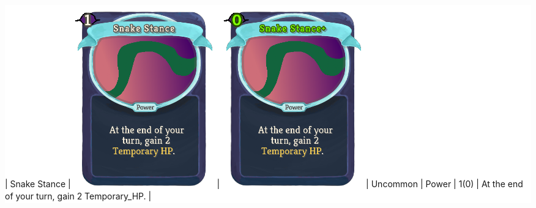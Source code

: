 | Snake Stance | ![](small-card-images/SnakeStance.png) | ![](small-card-images/SnakeStancePlus.png) | Uncommon | Power | 1(0) | At the end of your turn, gain 2 Temporary_HP. |